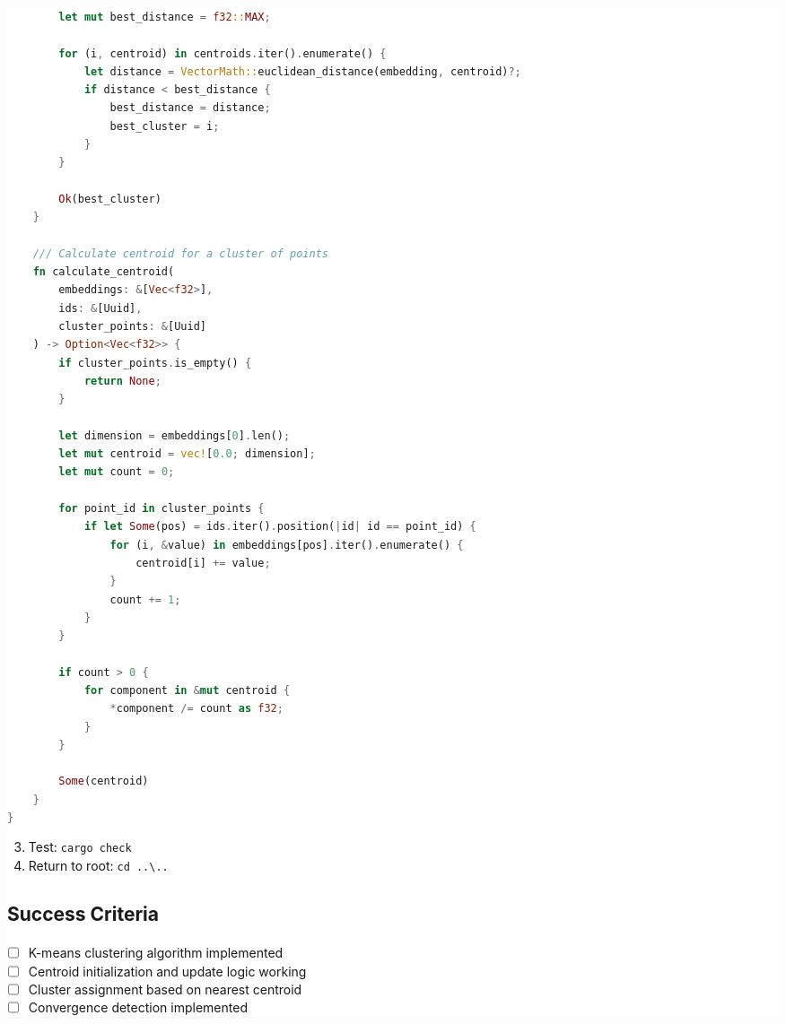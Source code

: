    ```rust
           let mut best_distance = f32::MAX;
           
           for (i, centroid) in centroids.iter().enumerate() {
               let distance = VectorMath::euclidean_distance(embedding, centroid)?;
               if distance < best_distance {
                   best_distance = distance;
                   best_cluster = i;
               }
           }
           
           Ok(best_cluster)
       }
       
       /// Calculate centroid for a cluster of points
       fn calculate_centroid(
           embeddings: &[Vec<f32>], 
           ids: &[Uuid], 
           cluster_points: &[Uuid]
       ) -> Option<Vec<f32>> {
           if cluster_points.is_empty() {
               return None;
           }
           
           let dimension = embeddings[0].len();
           let mut centroid = vec![0.0; dimension];
           let mut count = 0;
           
           for point_id in cluster_points {
               if let Some(pos) = ids.iter().position(|id| id == point_id) {
                   for (i, &value) in embeddings[pos].iter().enumerate() {
                       centroid[i] += value;
                   }
                   count += 1;
               }
           }
           
           if count > 0 {
               for component in &mut centroid {
                   *component /= count as f32;
               }
           }
           
           Some(centroid)
       }
   }
   ```
3. Test: `cargo check`
4. Return to root: `cd ..\..`

## Success Criteria
- [ ] K-means clustering algorithm implemented
- [ ] Centroid initialization and update logic working
- [ ] Cluster assignment based on nearest centroid
- [ ] Convergence detection implemented
